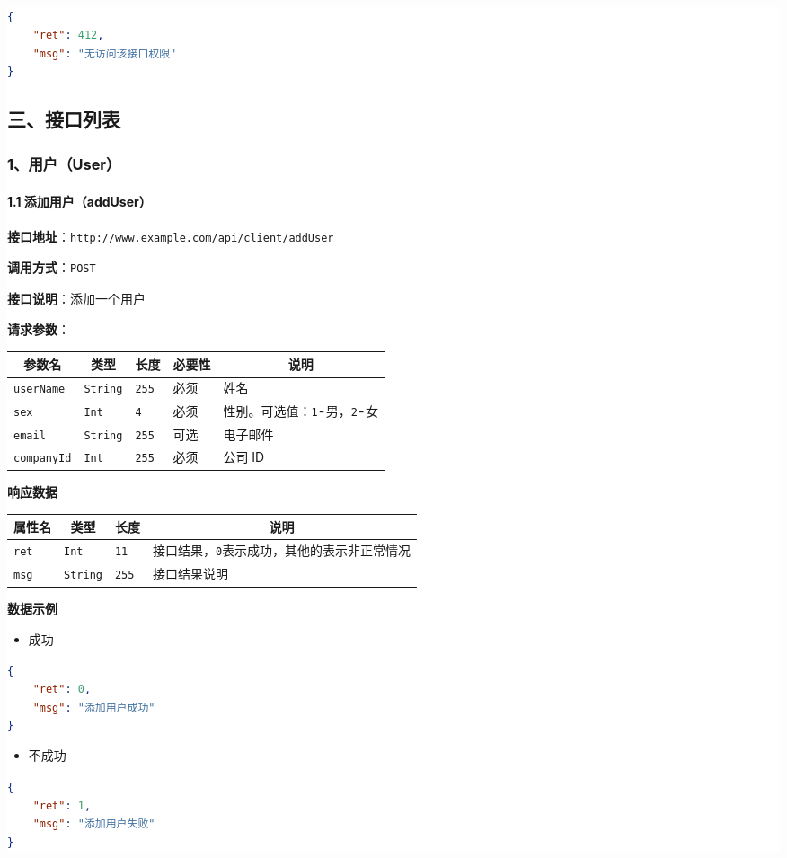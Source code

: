 ```json
{
    "ret": 412,
    "msg": "无访问该接口权限"
}
```

## 三、接口列表

### 1、用户（User）

#### 1.1 添加用户（addUser）

**接口地址**：`http://www.example.com/api/client/addUser`

**调用方式**：`POST`

**接口说明**：添加一个用户

**请求参数**：

|参数名|类型|长度|必要性|说明|
|-----|----|---|----|----|
|`userName`|`String`|`255`|必须|姓名|
|`sex`|`Int`|`4`|必须|性别。可选值：`1`-男，`2`-女|
|`email`|`String`|`255`|可选|电子邮件|
|`companyId`|`Int`|`255`|必须|公司 ID|

**响应数据**

|属性名|类型|长度|说明|
|----|----|----|----|
|`ret`|`Int`|`11`|接口结果，`0`表示成功，其他的表示非正常情况|
|`msg`|`String`|`255`|接口结果说明|

**数据示例**

- 成功

```json
{
    "ret": 0,
    "msg": "添加用户成功"
}
```

- 不成功

```json
{
    "ret": 1,
    "msg": "添加用户失败"
}
```
